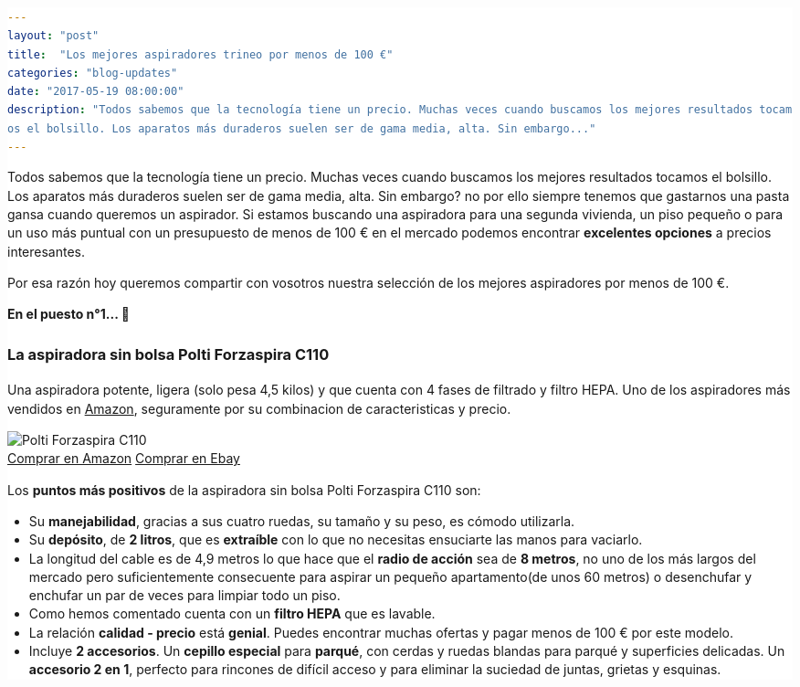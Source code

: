 ```yaml
---
layout: "post"
title:  "Los mejores aspiradores trineo por menos de 100 €"
categories: "blog-updates"
date: "2017-05-19 08:00:00"
description: "Todos sabemos que la tecnología tiene un precio. Muchas veces cuando buscamos los mejores resultados tocamos el bolsillo. Los aparatos más duraderos suelen ser de gama media, alta. Sin embargo..."
---
```


Todos sabemos que la tecnología tiene un precio. Muchas veces cuando buscamos los mejores resultados tocamos el bolsillo. Los aparatos más duraderos suelen ser de gama media, alta. Sin embargo? no por ello siempre tenemos que gastarnos una pasta gansa cuando queremos un aspirador. Si estamos buscando una aspiradora para una segunda vivienda, un piso pequeño o para un uso más puntual con un presupuesto de menos de 100 € en el mercado podemos encontrar **excelentes opciones** a precios interesantes.

 Por esa razón hoy queremos compartir con vosotros nuestra selección de los mejores aspiradores por menos de 100 €.

**En el puesto n°1... 🥇**

### La aspiradora sin bolsa Polti Forzaspira C110

Una aspiradora potente, ligera (solo pesa 4,5 kilos) y que cuenta con 4 fases de filtrado y filtro HEPA.
Uno de los aspiradores más vendidos en [Amazon](http://amzn.to/2qsnani), seguramente por su combinacion de caracteristicas y precio.

<div class="text-center">
  <img src="{{ site.url }}/assets/img/varias/polti-forzaspira-C110.jpg" width="500" height="auto" alt="Polti Forzaspira C110">
</div>

<div class="text-center">
  <a class="button" href="https://www.amazon.es/Polti-Forzaspira-C110-Aspirador-cicl%C3%B3nico/dp/B00M9COGIY/ref=as_li_ss_tl?s=kitchen&ie=UTF8&qid=1495190266&sr=1-1&keywords=aspirador&linkCode=ll1&tag=lasaspirad-21&linkId=c245bce107725d95ddbe7db127060d11">Comprar en Amazon</a>
  <a class="button-ebay" href="https://rover.ebay.com/rover/1/1185-53479-19255-0/1?icep_id=114&ipn=icep&toolid=20004&campid=5338046469&mpre=http%3A%2F%2Fwww.ebay.es%2Fitm%2FAspirador-sin-bolsa-Polti-FORZASPIRA-C110-PBEU0084-%2F232217025050%3Fhash%3Ditem3611369a1a%3Ag%3A7NYAAOSwNnRYiLu4">Comprar en Ebay</a>
</div>

Los **puntos más positivos** de la aspiradora sin bolsa Polti Forzaspira C110 son:

- Su **manejabilidad**, gracias a sus cuatro ruedas, su tamaño y su peso, es cómodo utilizarla.
- Su **depósito**, de **2 litros**, que es **extraíble** con lo que no necesitas ensuciarte las manos para vaciarlo.
- La longitud del cable es de 4,9 metros lo que hace que el **radio de acción** sea de **8 metros**, no uno de los más largos del mercado pero suficientemente consecuente para aspirar un pequeño apartamento(de unos 60 metros) o desenchufar y enchufar un par de veces para limpiar todo un piso.
- Como hemos comentado cuenta con un **filtro HEPA** que es lavable.
- La relación **calidad - precio** está **genial**. Puedes encontrar muchas ofertas y pagar menos de 100 € por este modelo.
- Incluye **2 accesorios**.
Un **cepillo especial** para **parqué**, con cerdas y ruedas blandas para parqué y superficies delicadas.
Un **accesorio 2 en 1**, perfecto para rincones de difícil acceso y para eliminar la suciedad de juntas, grietas y esquinas.
